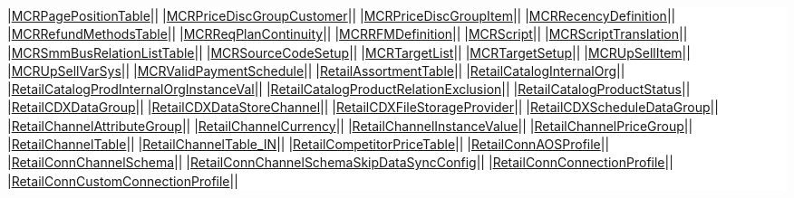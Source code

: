|[MCRPagePositionTable](MCRPagePositionTable.md)||
|[MCRPriceDiscGroupCustomer](MCRPriceDiscGroupCustomer.md)||
|[MCRPriceDiscGroupItem](MCRPriceDiscGroupItem.md)||
|[MCRRecencyDefinition](MCRRecencyDefinition.md)||
|[MCRRefundMethodsTable](MCRRefundMethodsTable.md)||
|[MCRReqPlanContinuity](MCRReqPlanContinuity.md)||
|[MCRRFMDefinition](MCRRFMDefinition.md)||
|[MCRScript](MCRScript.md)||
|[MCRScriptTranslation](MCRScriptTranslation.md)||
|[MCRSmmBusRelationListTable](MCRSmmBusRelationListTable.md)||
|[MCRSourceCodeSetup](MCRSourceCodeSetup.md)||
|[MCRTargetList](MCRTargetList.md)||
|[MCRTargetSetup](MCRTargetSetup.md)||
|[MCRUpSellItem](MCRUpSellItem.md)||
|[MCRUpSellVarSys](MCRUpSellVarSys.md)||
|[MCRValidPaymentSchedule](MCRValidPaymentSchedule.md)||
|[RetailAssortmentTable](RetailAssortmentTable.md)||
|[RetailCatalogInternalOrg](RetailCatalogInternalOrg.md)||
|[RetailCatalogProdInternalOrgInstanceVal](RetailCatalogProdInternalOrgInstanceVal.md)||
|[RetailCatalogProductRelationExclusion](RetailCatalogProductRelationExclusion.md)||
|[RetailCatalogProductStatus](RetailCatalogProductStatus.md)||
|[RetailCDXDataGroup](RetailCDXDataGroup.md)||
|[RetailCDXDataStoreChannel](RetailCDXDataStoreChannel.md)||
|[RetailCDXFileStorageProvider](RetailCDXFileStorageProvider.md)||
|[RetailCDXScheduleDataGroup](RetailCDXScheduleDataGroup.md)||
|[RetailChannelAttributeGroup](RetailChannelAttributeGroup.md)||
|[RetailChannelCurrency](RetailChannelCurrency.md)||
|[RetailChannelInstanceValue](RetailChannelInstanceValue.md)||
|[RetailChannelPriceGroup](RetailChannelPriceGroup.md)||
|[RetailChannelTable](RetailChannelTable.md)||
|[RetailChannelTable_IN](RetailChannelTable_IN.md)||
|[RetailCompetitorPriceTable](RetailCompetitorPriceTable.md)||
|[RetailConnAOSProfile](RetailConnAOSProfile.md)||
|[RetailConnChannelSchema](RetailConnChannelSchema.md)||
|[RetailConnChannelSchemaSkipDataSyncConfig](RetailConnChannelSchemaSkipDataSyncConfig.md)||
|[RetailConnConnectionProfile](RetailConnConnectionProfile.md)||
|[RetailConnCustomConnectionProfile](RetailConnCustomConnectionProfile.md)||